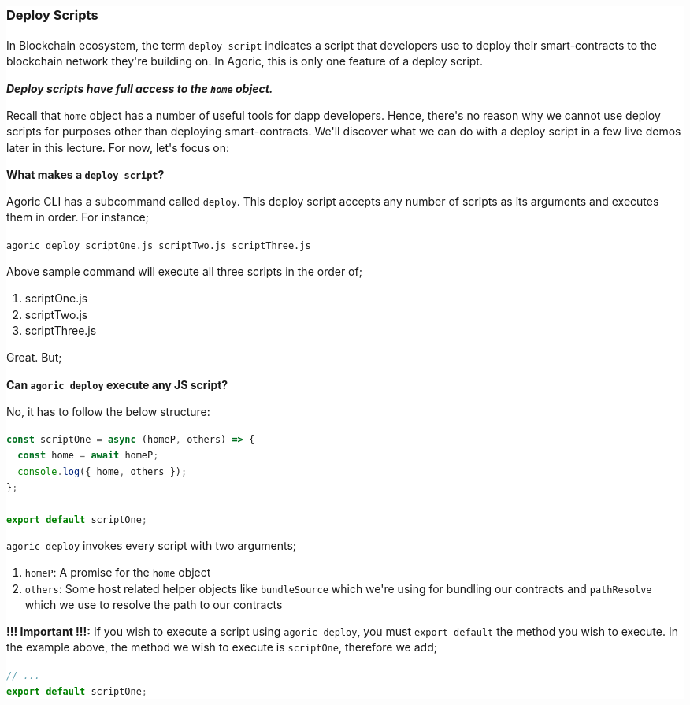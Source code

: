 ### Deploy Scripts
In Blockchain ecosystem, the term `deploy script` indicates a script that developers use to deploy their smart-contracts
to the blockchain network they're building on. In Agoric, this is only one feature of a deploy script. 

**_Deploy scripts have full access to the `home` object._**

Recall that `home` object has a number of useful tools for dapp developers. Hence, there's no reason why we cannot
use deploy scripts for purposes other than deploying smart-contracts. We'll discover what we can do with a deploy script
in a few live demos later in this lecture. For now, let's focus on:

**What makes a `deploy script`?**

Agoric CLI has a subcommand called `deploy`. This deploy script accepts any number of scripts as its arguments and 
executes them in order. For instance;

```shell
agoric deploy scriptOne.js scriptTwo.js scriptThree.js
```

Above sample command will execute all three scripts in the order of;
1. scriptOne.js 
2. scriptTwo.js 
3. scriptThree.js

Great. But;

**Can `agoric deploy` execute any JS script?**

No, it has to follow the below structure:

```js
const scriptOne = async (homeP, others) => {
  const home = await homeP;
  console.log({ home, others });
};

export default scriptOne;
```

`agoric deploy` invokes every script with two arguments;
1. `homeP`: A promise for the `home` object
2. `others`: Some host related helper objects like `bundleSource` which we're using for bundling our contracts and 
`pathResolve` which we use to resolve the path to our contracts

**!!! Important !!!:** If you wish to execute a script using `agoric deploy`, you must `export default` the method
you wish to execute. In the example above, the method we wish to execute is `scriptOne`, therefore we add;

```js
// ...
export default scriptOne;
```
